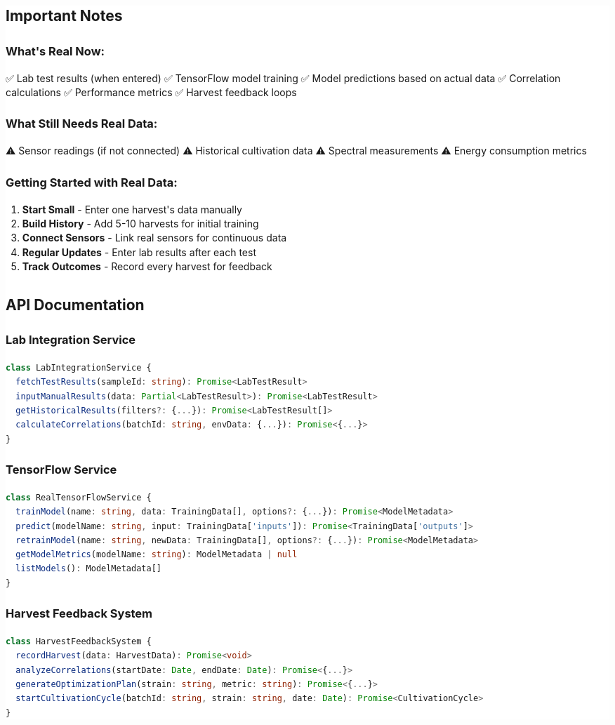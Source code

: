 ## Important Notes

### What's Real Now:
✅ Lab test results (when entered)
✅ TensorFlow model training
✅ Model predictions based on actual data
✅ Correlation calculations
✅ Performance metrics
✅ Harvest feedback loops

### What Still Needs Real Data:
⚠️ Sensor readings (if not connected)
⚠️ Historical cultivation data
⚠️ Spectral measurements
⚠️ Energy consumption metrics

### Getting Started with Real Data:
1. **Start Small** - Enter one harvest's data manually
2. **Build History** - Add 5-10 harvests for initial training
3. **Connect Sensors** - Link real sensors for continuous data
4. **Regular Updates** - Enter lab results after each test
5. **Track Outcomes** - Record every harvest for feedback

## API Documentation

### Lab Integration Service
```typescript
class LabIntegrationService {
  fetchTestResults(sampleId: string): Promise<LabTestResult>
  inputManualResults(data: Partial<LabTestResult>): Promise<LabTestResult>
  getHistoricalResults(filters?: {...}): Promise<LabTestResult[]>
  calculateCorrelations(batchId: string, envData: {...}): Promise<{...}>
}
```

### TensorFlow Service
```typescript
class RealTensorFlowService {
  trainModel(name: string, data: TrainingData[], options?: {...}): Promise<ModelMetadata>
  predict(modelName: string, input: TrainingData['inputs']): Promise<TrainingData['outputs']>
  retrainModel(name: string, newData: TrainingData[], options?: {...}): Promise<ModelMetadata>
  getModelMetrics(modelName: string): ModelMetadata | null
  listModels(): ModelMetadata[]
}
```

### Harvest Feedback System
```typescript
class HarvestFeedbackSystem {
  recordHarvest(data: HarvestData): Promise<void>
  analyzeCorrelations(startDate: Date, endDate: Date): Promise<{...}>
  generateOptimizationPlan(strain: string, metric: string): Promise<{...}>
  startCultivationCycle(batchId: string, strain: string, date: Date): Promise<CultivationCycle>
}
```
